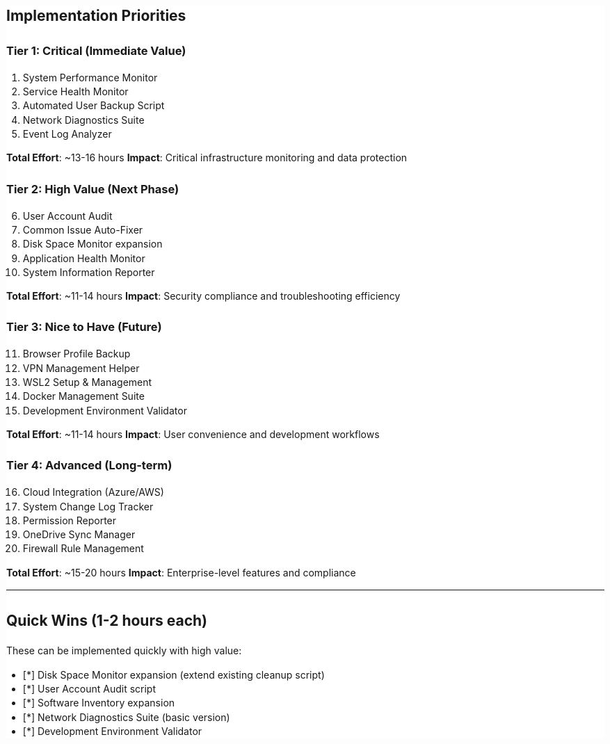 
## Implementation Priorities

### Tier 1: Critical (Immediate Value)
1. System Performance Monitor
2. Service Health Monitor
3. Automated User Backup Script
4. Network Diagnostics Suite
5. Event Log Analyzer

**Total Effort**: ~13-16 hours
**Impact**: Critical infrastructure monitoring and data protection

### Tier 2: High Value (Next Phase)
6. User Account Audit
7. Common Issue Auto-Fixer
8. Disk Space Monitor expansion
9. Application Health Monitor
10. System Information Reporter

**Total Effort**: ~11-14 hours
**Impact**: Security compliance and troubleshooting efficiency

### Tier 3: Nice to Have (Future)
11. Browser Profile Backup
12. VPN Management Helper
13. WSL2 Setup & Management
14. Docker Management Suite
15. Development Environment Validator

**Total Effort**: ~11-14 hours
**Impact**: User convenience and development workflows

### Tier 4: Advanced (Long-term)
16. Cloud Integration (Azure/AWS)
17. System Change Log Tracker
18. Permission Reporter
19. OneDrive Sync Manager
20. Firewall Rule Management

**Total Effort**: ~15-20 hours
**Impact**: Enterprise-level features and compliance

---

## Quick Wins (1-2 hours each)

These can be implemented quickly with high value:

- [*] Disk Space Monitor expansion (extend existing cleanup script)
- [*] User Account Audit script
- [*] Software Inventory expansion
- [*] Network Diagnostics Suite (basic version)
- [*] Development Environment Validator
